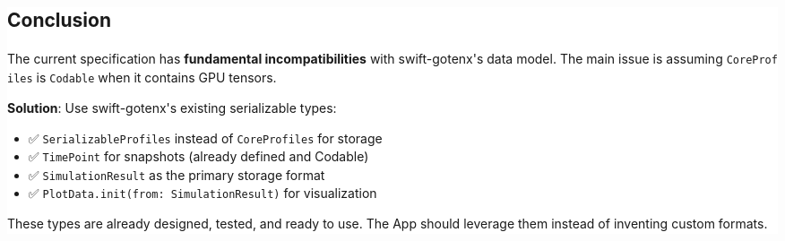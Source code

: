 
## Conclusion

The current specification has **fundamental incompatibilities** with swift-gotenx's data model. The main issue is assuming `CoreProfiles` is `Codable` when it contains GPU tensors.

**Solution**: Use swift-gotenx's existing serializable types:
- ✅ `SerializableProfiles` instead of `CoreProfiles` for storage
- ✅ `TimePoint` for snapshots (already defined and Codable)
- ✅ `SimulationResult` as the primary storage format
- ✅ `PlotData.init(from: SimulationResult)` for visualization

These types are already designed, tested, and ready to use. The App should leverage them instead of inventing custom formats.
